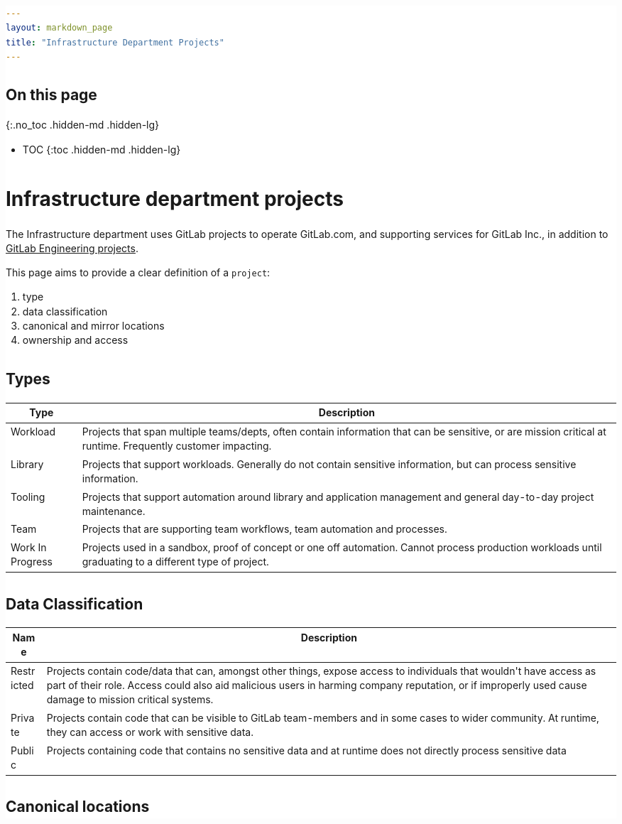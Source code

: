 ```yaml
---
layout: markdown_page
title: "Infrastructure Department Projects"
---
```


## On this page
{:.no_toc .hidden-md .hidden-lg}

- TOC
{:toc .hidden-md .hidden-lg}

# Infrastructure department projects

The Infrastructure department uses GitLab projects to operate GitLab.com, and supporting services for GitLab Inc., in addition to [GitLab Engineering projects](/handbook/engineering/projects/).

This page aims to provide a clear definition of a `project`:

1. type
1. data classification
1. canonical and mirror locations
1. ownership and access

## Types

| Type        | Description                                                                                                                                                  |
|-------------|--------------------------------------------------------------------------------------------------------------------------------------------------------------|
| Workload | Projects that span multiple teams/depts, often contain information that can be sensitive, or are mission critical at runtime. Frequently customer impacting. |
| Library     | Projects that support workloads. Generally do not contain sensitive information, but can process sensitive information.  |
| Tooling     | Projects that support automation around library and application management and general day-to-day project maintenance.  |
| Team        | Projects that are supporting team workflows, team automation and processes. |
| Work In Progress | Projects used in a sandbox, proof of concept or one off automation. Cannot process production workloads until graduating to a different type of project.|

## Data Classification


| Name       | Description  |
|------------|--------------|
| Restricted  | Projects contain code/data that can, amongst other things, expose access to individuals that wouldn't have access as part of their role. Access could also aid malicious users in harming company reputation, or if improperly used cause damage to mission critical systems. |
| Private | Projects contain code that can be visible to GitLab team-members and in some cases to wider community. At runtime, they can access or work with sensitive data. |
| Public     | Projects containing code that contains no sensitive data and at runtime does not directly process sensitive data |

## Canonical locations
